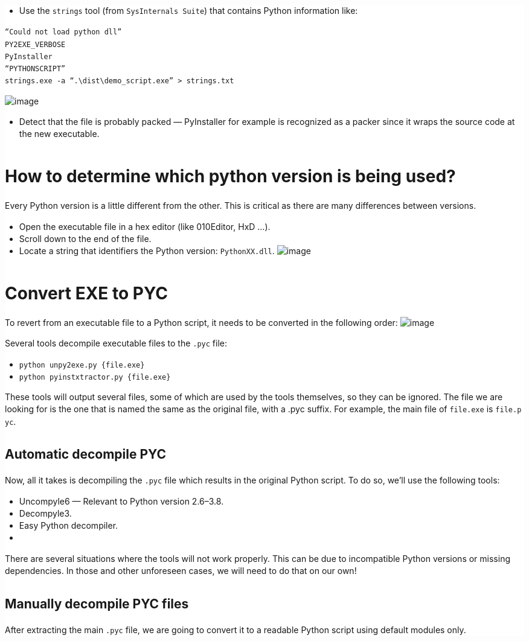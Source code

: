 - Use the `strings` tool (from `SysInternals Suite`) that contains Python information like:
```
“Could not load python dll”
PY2EXE_VERBOSE
PyInstaller
“PYTHONSCRIPT”
strings.exe -a “.\dist\demo_script.exe” > strings.txt
```
![image](https://user-images.githubusercontent.com/97598628/170483927-aaca774f-b267-48ca-a960-f04d0bb82f5a.png)

- Detect that the file is probably packed — PyInstaller for example is recognized as a packer since it wraps the source code at the new executable.

# How to determine which python version is being used?
Every Python version is a little different from the other. This is critical as there are many differences between versions.
- Open the executable file in a hex editor (like 010Editor, HxD …).
- Scroll down to the end of the file.
- Locate a string that identifiers the Python version: `PythonXX.dll`.
![image](https://user-images.githubusercontent.com/97598628/170484064-0f659c73-aa63-412a-b023-ccb7d3fa223d.png)

# Convert EXE to PYC
To revert from an executable file to a Python script, it needs to be converted in the following order:
![image](https://user-images.githubusercontent.com/97598628/170484133-2f3bf65d-31e1-45c2-8794-85b1466a6eb3.png)

Several tools decompile executable files to the `.pyc` file:
- `python unpy2exe.py {file.exe}`
- `python pyinstxtractor.py {file.exe}`

These tools will output several files, some of which are used by the tools themselves, so they can be ignored.
The file we are looking for is the one that is named the same as the original file, with a .pyc suffix.
For example, the main file of `file.exe` is `file.pyc`.

## Automatic decompile PYC
Now, all it takes is decompiling the `.pyc` file which results in the original Python script. To do so, we’ll use the following tools:

- Uncompyle6 — Relevant to Python version 2.6–3.8.
- Decompyle3.
- Easy Python decompiler.
- 
There are several situations where the tools will not work properly. This can be due to incompatible Python versions or missing dependencies.
In those and other unforeseen cases, we will need to do that on our own!

## Manually decompile PYC files
After extracting the main `.pyc` file, we are going to convert it to a readable Python script using default modules only.
